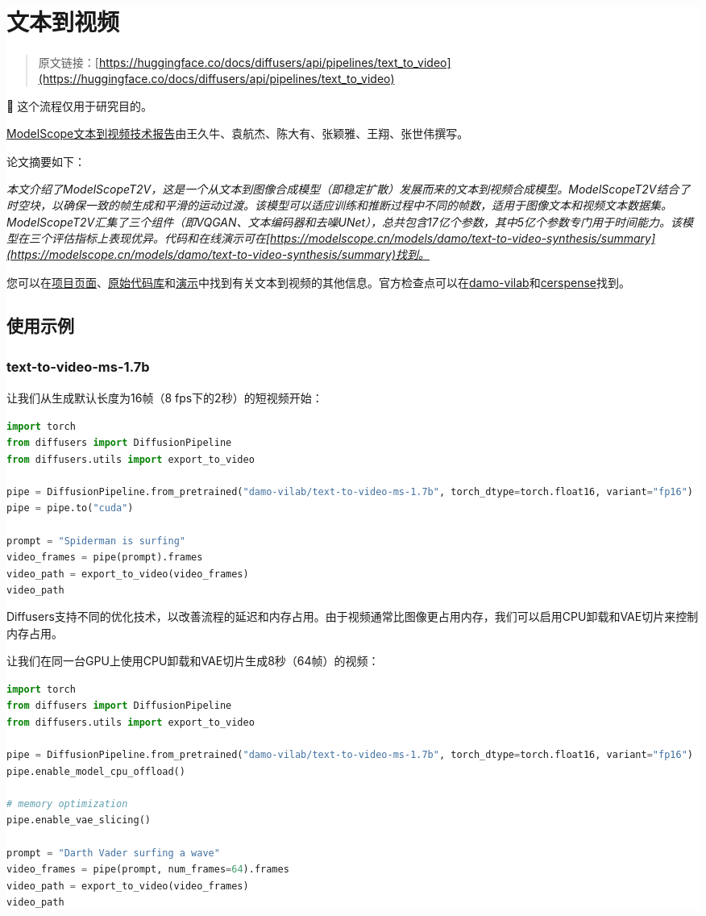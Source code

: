 # 文本到视频

> 原文链接：[https://huggingface.co/docs/diffusers/api/pipelines/text_to_video](https://huggingface.co/docs/diffusers/api/pipelines/text_to_video)

🧪 这个流程仅用于研究目的。

[ModelScope文本到视频技术报告](https://arxiv.org/abs/2308.06571)由王久牛、袁航杰、陈大有、张颖雅、王翔、张世伟撰写。

论文摘要如下：

*本文介绍了ModelScopeT2V，这是一个从文本到图像合成模型（即稳定扩散）发展而来的文本到视频合成模型。ModelScopeT2V结合了时空块，以确保一致的帧生成和平滑的运动过渡。该模型可以适应训练和推断过程中不同的帧数，适用于图像文本和视频文本数据集。ModelScopeT2V汇集了三个组件（即VQGAN、文本编码器和去噪UNet），总共包含17亿个参数，其中5亿个参数专门用于时间能力。该模型在三个评估指标上表现优异。代码和在线演示可在[https://modelscope.cn/models/damo/text-to-video-synthesis/summary](https://modelscope.cn/models/damo/text-to-video-synthesis/summary)找到。*

您可以在[项目页面](https://modelscope.cn/models/damo/text-to-video-synthesis/summary)、[原始代码库](https://github.com/modelscope/modelscope/)和[演示](https://huggingface.co/spaces/damo-vilab/modelscope-text-to-video-synthesis)中找到有关文本到视频的其他信息。官方检查点可以在[damo-vilab](https://huggingface.co/damo-vilab)和[cerspense](https://huggingface.co/cerspense)找到。

## 使用示例

### text-to-video-ms-1.7b

让我们从生成默认长度为16帧（8 fps下的2秒）的短视频开始：

```py
import torch
from diffusers import DiffusionPipeline
from diffusers.utils import export_to_video

pipe = DiffusionPipeline.from_pretrained("damo-vilab/text-to-video-ms-1.7b", torch_dtype=torch.float16, variant="fp16")
pipe = pipe.to("cuda")

prompt = "Spiderman is surfing"
video_frames = pipe(prompt).frames
video_path = export_to_video(video_frames)
video_path
```

Diffusers支持不同的优化技术，以改善流程的延迟和内存占用。由于视频通常比图像更占用内存，我们可以启用CPU卸载和VAE切片来控制内存占用。

让我们在同一台GPU上使用CPU卸载和VAE切片生成8秒（64帧）的视频：

```py
import torch
from diffusers import DiffusionPipeline
from diffusers.utils import export_to_video

pipe = DiffusionPipeline.from_pretrained("damo-vilab/text-to-video-ms-1.7b", torch_dtype=torch.float16, variant="fp16")
pipe.enable_model_cpu_offload()

# memory optimization
pipe.enable_vae_slicing()

prompt = "Darth Vader surfing a wave"
video_frames = pipe(prompt, num_frames=64).frames
video_path = export_to_video(video_frames)
video_path
```
